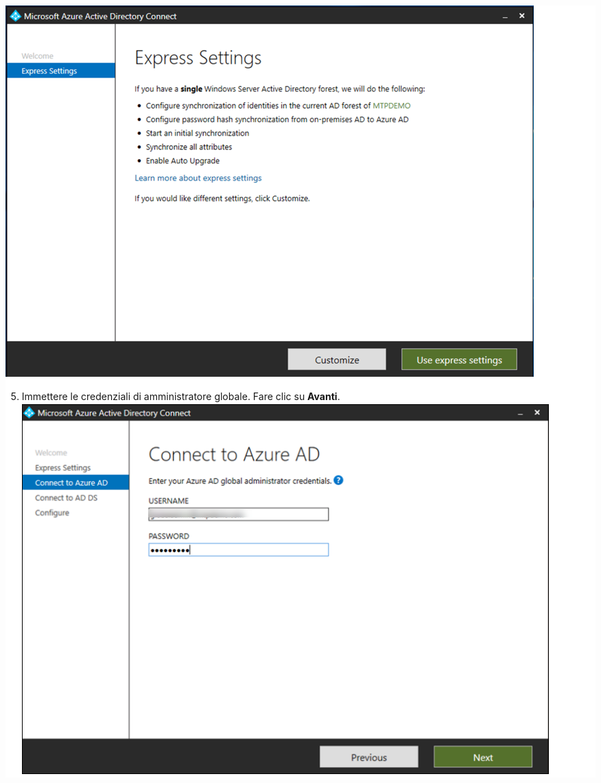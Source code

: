 ![Immagine della pagina Impostazioni rapide](../../media/mtp-eval-4.png) <br>

5. Immettere le credenziali di amministratore globale. Fare clic su **Avanti**.
![Immagine della pagina Connetti ad Azure AD in cui immettere le credenziali di amministratore globale](../../media/mtp-eval-5.png) <br>
